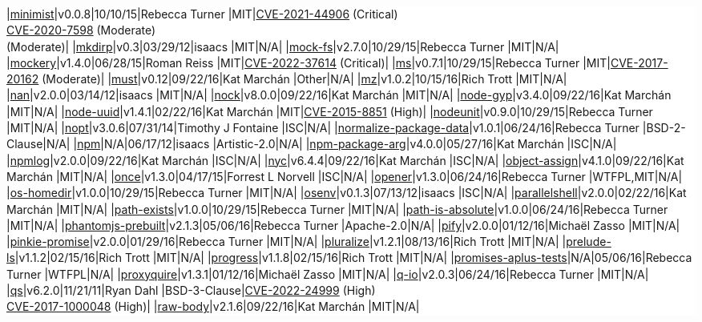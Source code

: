 |[minimist](https://www.npmjs.com/minimist)|v0.0.8|10/10/15|Rebecca Turner |MIT|[CVE-2021-44906](https://github.com/advisories/GHSA-xvch-5gv4-984h) (Critical)<br/>[CVE-2020-7598](https://github.com/advisories/GHSA-vh95-rmgr-6w4m) (Moderate)<br/>[](https://github.com/advisories/GHSA-7fhm-mqm4-2wp7) (Moderate)|
|[mkdirp](https://www.npmjs.com/mkdirp)|v0.3|03/29/12|isaacs |MIT|N/A|
|[mock-fs](https://www.npmjs.com/mock-fs)|v2.7.0|10/29/15|Rebecca Turner |MIT|N/A|
|[mockery](https://www.npmjs.com/mockery)|v1.4.0|06/28/15|Roman Reiss |MIT|[CVE-2022-37614](https://github.com/advisories/GHSA-gmwp-3pwc-3j3g) (Critical)|
|[ms](https://www.npmjs.com/ms)|v0.7.1|10/29/15|Rebecca Turner |MIT|[CVE-2017-20162](https://github.com/advisories/GHSA-w9mr-4mfr-499f) (Moderate)|
|[must](https://www.npmjs.com/must)|v0.12|09/22/16|Kat Marchán |Other|N/A|
|[mz](https://www.npmjs.com/mz)|v1.0.2|10/15/16|Rich Trott |MIT|N/A|
|[nan](https://www.npmjs.com/nan)|v2.0.0|03/14/12|isaacs |MIT|N/A|
|[nock](https://www.npmjs.com/nock)|v8.0.0|09/22/16|Kat Marchán |MIT|N/A|
|[node-gyp](https://www.npmjs.com/node-gyp)|v3.4.0|09/22/16|Kat Marchán |MIT|N/A|
|[node-uuid](https://www.npmjs.com/node-uuid)|v1.4.1|02/22/16|Kat Marchán |MIT|[CVE-2015-8851](https://github.com/advisories/GHSA-265q-28rp-chq5) (High)|
|[nodeunit](https://www.npmjs.com/nodeunit)|v0.9.0|10/29/15|Rebecca Turner |MIT|N/A|
|[nopt](https://www.npmjs.com/nopt)|v3.0.6|07/31/14|Timothy J Fontaine |ISC|N/A|
|[normalize-package-data](https://www.npmjs.com/normalize-package-data)|v1.0.1|06/24/16|Rebecca Turner |BSD-2-Clause|N/A|
|[npm](https://www.npmjs.com/npm)|N/A|06/17/12|isaacs |Artistic-2.0|N/A|
|[npm-package-arg](https://www.npmjs.com/npm-package-arg)|v4.0.0|05/27/16|Kat Marchán |ISC|N/A|
|[npmlog](https://www.npmjs.com/npmlog)|v2.0.0|09/22/16|Kat Marchán |ISC|N/A|
|[nyc](https://www.npmjs.com/nyc)|v6.4.4|09/22/16|Kat Marchán |ISC|N/A|
|[object-assign](https://www.npmjs.com/object-assign)|v4.1.0|09/22/16|Kat Marchán |MIT|N/A|
|[once](https://www.npmjs.com/once)|v1.3.0|04/17/15|Forrest L Norvell |ISC|N/A|
|[opener](https://www.npmjs.com/opener)|v1.3.0|06/24/16|Rebecca Turner |WTFPL,MIT|N/A|
|[os-homedir](https://www.npmjs.com/os-homedir)|v1.0.0|10/29/15|Rebecca Turner |MIT|N/A|
|[osenv](https://www.npmjs.com/osenv)|v0.1.3|07/13/12|isaacs |ISC|N/A|
|[parallelshell](https://www.npmjs.com/parallelshell)|v2.0.0|02/22/16|Kat Marchán |MIT|N/A|
|[path-exists](https://www.npmjs.com/path-exists)|v1.0.0|10/29/15|Rebecca Turner |MIT|N/A|
|[path-is-absolute](https://www.npmjs.com/path-is-absolute)|v1.0.0|06/24/16|Rebecca Turner |MIT|N/A|
|[phantomjs-prebuilt](https://www.npmjs.com/phantomjs-prebuilt)|v2.1.3|05/06/16|Rebecca Turner |Apache-2.0|N/A|
|[pify](https://www.npmjs.com/pify)|v2.0.0|01/12/16|Michaël Zasso |MIT|N/A|
|[pinkie-promise](https://www.npmjs.com/pinkie-promise)|v2.0.0|01/29/16|Rebecca Turner |MIT|N/A|
|[pluralize](https://www.npmjs.com/pluralize)|v1.2.1|08/13/16|Rich Trott |MIT|N/A|
|[prelude-ls](https://www.npmjs.com/prelude-ls)|v1.1.2|02/15/16|Rich Trott |MIT|N/A|
|[progress](https://www.npmjs.com/progress)|v1.1.8|02/15/16|Rich Trott |MIT|N/A|
|[promises-aplus-tests](https://www.npmjs.com/promises-aplus-tests)|N/A|05/06/16|Rebecca Turner |WTFPL|N/A|
|[proxyquire](https://www.npmjs.com/proxyquire)|v1.3.1|01/12/16|Michaël Zasso |MIT|N/A|
|[q-io](https://www.npmjs.com/q-io)|v2.0.3|06/24/16|Rebecca Turner |MIT|N/A|
|[qs](https://www.npmjs.com/qs)|v6.2.0|11/21/11|Ryan Dahl |BSD-3-Clause|[CVE-2022-24999](https://github.com/advisories/GHSA-hrpp-h998-j3pp) (High)<br/>[CVE-2017-1000048](https://github.com/advisories/GHSA-gqgv-6jq5-jjj9) (High)|
|[raw-body](https://www.npmjs.com/raw-body)|v2.1.6|09/22/16|Kat Marchán |MIT|N/A|